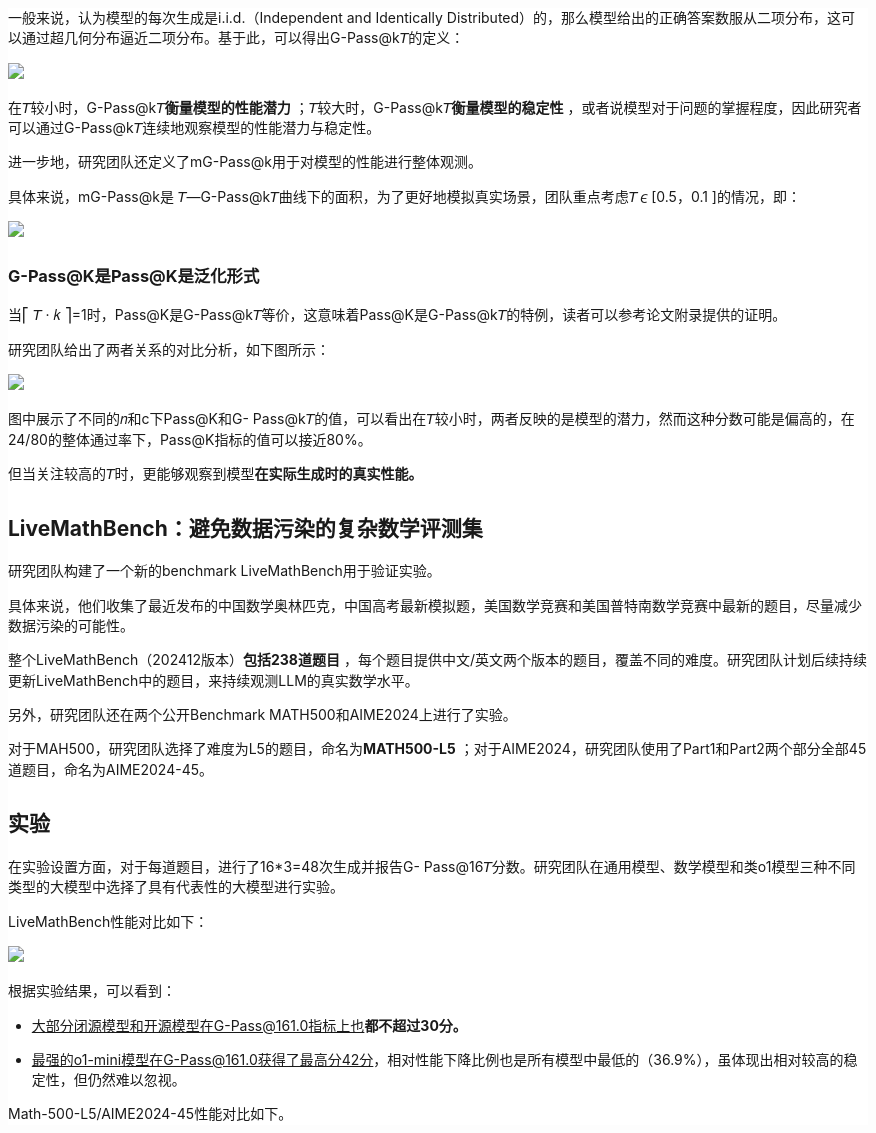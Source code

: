 一般来说，认为模型的每次生成是i.i.d.（Independent and Identically
Distributed）的，那么模型给出的正确答案数服从二项分布，这可以通过超几何分布逼近二项分布。基于此，可以得出G-Pass@k𝘛的定义：

![](https://mmbiz.qpic.cn/mmbiz_png/YicUhk5aAGtDBKhj7IVCnUbAnBcwMbicmuZF8opicicGBjqO09YHCLr5o18OaFibia5WqSwMVf4GYlmORFtCL25cwOkQ/640?wx_fmt=png&from=appmsg)

在𝘛较小时，G-Pass@k𝘛**衡量模型的性能潜力** ；𝘛较大时，G-Pass@k𝘛**衡量模型的稳定性**
，或者说模型对于问题的掌握程度，因此研究者可以通过G-Pass@k𝘛连续地观察模型的性能潜力与稳定性。

进⼀步地，研究团队还定义了mG-Pass@k用于对模型的性能进行整体观测。

具体来说，mG-Pass@k是 𝘛—G-Pass@k𝘛曲线下的面积，为了更好地模拟真实场景，团队重点考虑𝘛∊[0.5，0.1 ]的情况，即：

![](https://mmbiz.qpic.cn/mmbiz_png/YicUhk5aAGtDBKhj7IVCnUbAnBcwMbicmu8JfHhpuBWKF7EqKu25HvQ51orCjNVzaYibkgnWClAZkx2ho9mApHaHA/640?wx_fmt=png&from=appmsg)

### G-Pass@K是Pass@K是泛化形式

当⎡ 𝘛 · 𝑘 ⎤=1时，Pass@K是G-Pass@k𝘛等价，这意味着Pass@K是G-Pass@k𝘛的特例，读者可以参考论文附录提供的证明。

研究团队给出了两者关系的对比分析，如下图所示：

![](https://mmbiz.qpic.cn/mmbiz_png/YicUhk5aAGtDBKhj7IVCnUbAnBcwMbicmu2v1Rno4cLGfhYXiayGjRVRBYdJicb2AhAhqlCKtoJRKQjtBc9dpedMMA/640?wx_fmt=png&from=appmsg)

图中展示了不同的𝑛和c下Pass@K和G-
Pass@k𝘛的值，可以看出在𝘛较小时，两者反映的是模型的潜力，然而这种分数可能是偏高的，在24/80的整体通过率下，Pass@K指标的值可以接近80%。

但当关注较高的𝘛时，更能够观察到模型**在实际生成时的真实性能。**

## LiveMathBench：避免数据污染的复杂数学评测集

研究团队构建了一个新的benchmark LiveMathBench用于验证实验。

具体来说，他们收集了最近发布的中国数学奥林匹克，中国高考最新模拟题，美国数学竞赛和美国普特南数学竞赛中最新的题目，尽量减少数据污染的可能性。

整个LiveMathBench（202412版本）**包括238道题目**
，每个题目提供中文/英文两个版本的题目，覆盖不同的难度。研究团队计划后续持续更新LiveMathBench中的题目，来持续观测LLM的真实数学水平。

另外，研究团队还在两个公开Benchmark MATH500和AIME2024上进行了实验。

对于MAH500，研究团队选择了难度为L5的题目，命名为**MATH500-L5**
；对于AIME2024，研究团队使用了Part1和Part2两个部分全部45道题目，命名为AIME2024-45。

## 实验

在实验设置方面，对于每道题目，进行了16*3=48次生成并报告G-
Pass@16𝘛分数。研究团队在通用模型、数学模型和类o1模型三种不同类型的大模型中选择了具有代表性的大模型进行实验。

LiveMathBench性能对比如下：

![](https://mmbiz.qpic.cn/mmbiz_png/YicUhk5aAGtDBKhj7IVCnUbAnBcwMbicmuoPDHCVuBl30EQZoDpfp3F0kPbrF9S1BdxdSY7liaJgSELI6KfpfuSUA/640?wx_fmt=png&from=appmsg)

根据实验结果，可以看到：

  * 大部分闭源模型和开源模型在G-Pass@161.0指标上也**都不超过30分。**

  * 最强的o1-mini模型在G-Pass@161.0获得了最高分42分，相对性能下降比例也是所有模型中最低的（36.9%），虽体现出相对较高的稳定性，但仍然难以忽视。

Math-500-L5/AIME2024-45性能对比如下。
